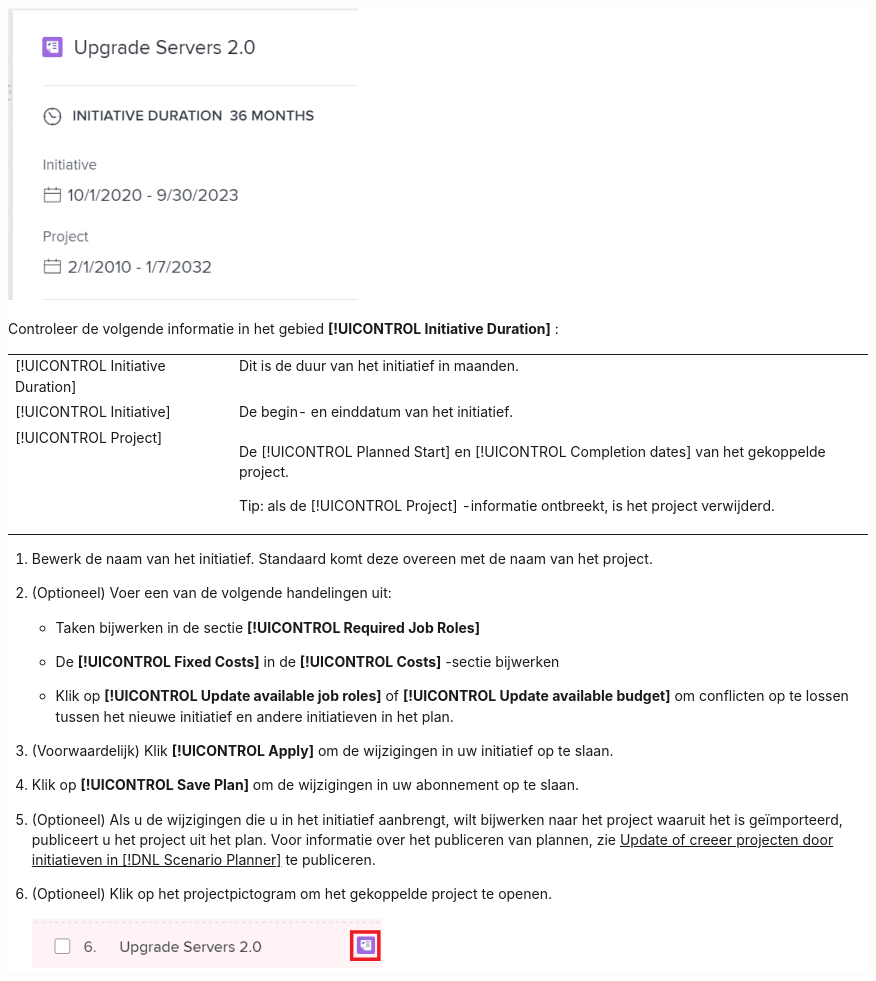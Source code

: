    ![ Duur van het Initiatief ](assets/initiative-duration-with-project-duration-details-panel-350x292.png)

   Controleer de volgende informatie in het gebied **[!UICONTROL Initiative Duration]** :

   <table style="table-layout:auto"> 
    <col> 
    <col> 
    <tbody> 
     <tr> 
      <td role="rowheader">[!UICONTROL Initiative Duration]</td> 
      <td>Dit is de duur van het initiatief in maanden. </td> 
     </tr> 
     <tr> 
      <td role="rowheader">[!UICONTROL Initiative]</td> 
      <td>De begin- en einddatum van het initiatief. </td> 
     </tr> 
     <tr> 
      <td role="rowheader">[!UICONTROL Project]</td> 
      <td> <p>De [!UICONTROL Planned Start] en [!UICONTROL Completion dates] van het gekoppelde project.</p> <p>Tip: als de [!UICONTROL Project] -informatie ontbreekt, is het project verwijderd.</p> </td> 
     </tr> 
    </tbody> 
   </table>

1. Bewerk de naam van het initiatief. Standaard komt deze overeen met de naam van het project.
1. (Optioneel) Voer een van de volgende handelingen uit:

   * Taken bijwerken in de sectie **[!UICONTROL Required Job Roles]**
   * De **[!UICONTROL Fixed Costs]** in de **[!UICONTROL Costs]** -sectie bijwerken

   * Klik op **[!UICONTROL Update available job roles]** of **[!UICONTROL Update available budget]** om conflicten op te lossen tussen het nieuwe initiatief en andere initiatieven in het plan.

1. (Voorwaardelijk) Klik **[!UICONTROL Apply]** om de wijzigingen in uw initiatief op te slaan.
1. Klik op **[!UICONTROL Save Plan]** om de wijzigingen in uw abonnement op te slaan.
1. (Optioneel) Als u de wijzigingen die u in het initiatief aanbrengt, wilt bijwerken naar het project waaruit het is geïmporteerd, publiceert u het project uit het plan. Voor informatie over het publiceren van plannen, zie [ Update of creeer projecten door initiatieven in  [!DNL Scenario Planner]](../scenario-planner/publish-scenarios-update-projects.md) te publiceren.
1. (Optioneel) Klik op het projectpictogram om het gekoppelde project te openen.

   ![ pictogram van het Project op initiatief ](assets/project-icon-on-initiative-highlighted-350x49.png)

